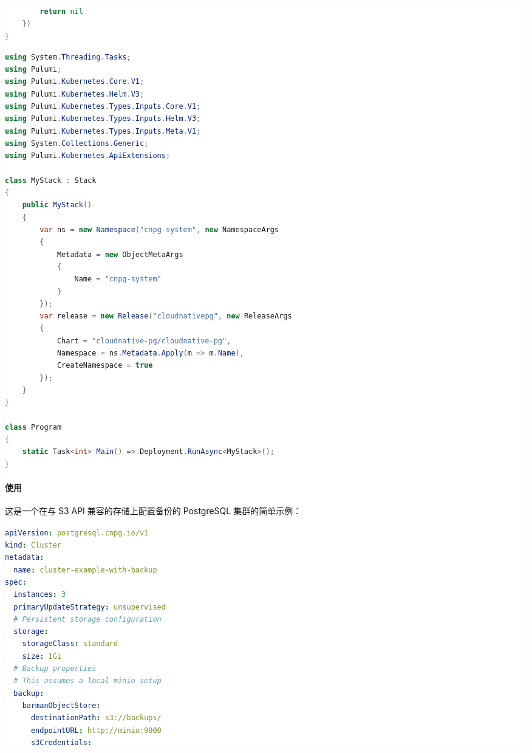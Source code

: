 ```go
		return nil
	})
}
```

```csharp
using System.Threading.Tasks;
using Pulumi;
using Pulumi.Kubernetes.Core.V1;
using Pulumi.Kubernetes.Helm.V3;
using Pulumi.Kubernetes.Types.Inputs.Core.V1;
using Pulumi.Kubernetes.Types.Inputs.Helm.V3;
using Pulumi.Kubernetes.Types.Inputs.Meta.V1;
using System.Collections.Generic;
using Pulumi.Kubernetes.ApiExtensions;

class MyStack : Stack
{
    public MyStack()
    {
        var ns = new Namespace("cnpg-system", new NamespaceArgs
        {
            Metadata = new ObjectMetaArgs
            {
                Name = "cnpg-system"
            }
        });
        var release = new Release("cloudnativepg", new ReleaseArgs
        {
            Chart = "cloudnative-pg/cloudnative-pg",
            Namespace = ns.Metadata.Apply(m => m.Name),
            CreateNamespace = true
        });
    }
}

class Program
{
    static Task<int> Main() => Deployment.RunAsync<MyStack>();
}
```

#### 使用

这是一个在与 S3 API 兼容的存储上配置备份的 PostgreSQL 集群的简单示例：

```yaml
apiVersion: postgresql.cnpg.io/v1
kind: Cluster
metadata:
  name: cluster-example-with-backup
spec:
  instances: 3
  primaryUpdateStrategy: unsupervised
  # Persistent storage configuration
  storage:
    storageClass: standard
    size: 1Gi
  # Backup properties
  # This assumes a local minio setup
  backup:
    barmanObjectStore:
      destinationPath: s3://backups/
      endpointURL: http://minio:9000
      s3Credentials:
```